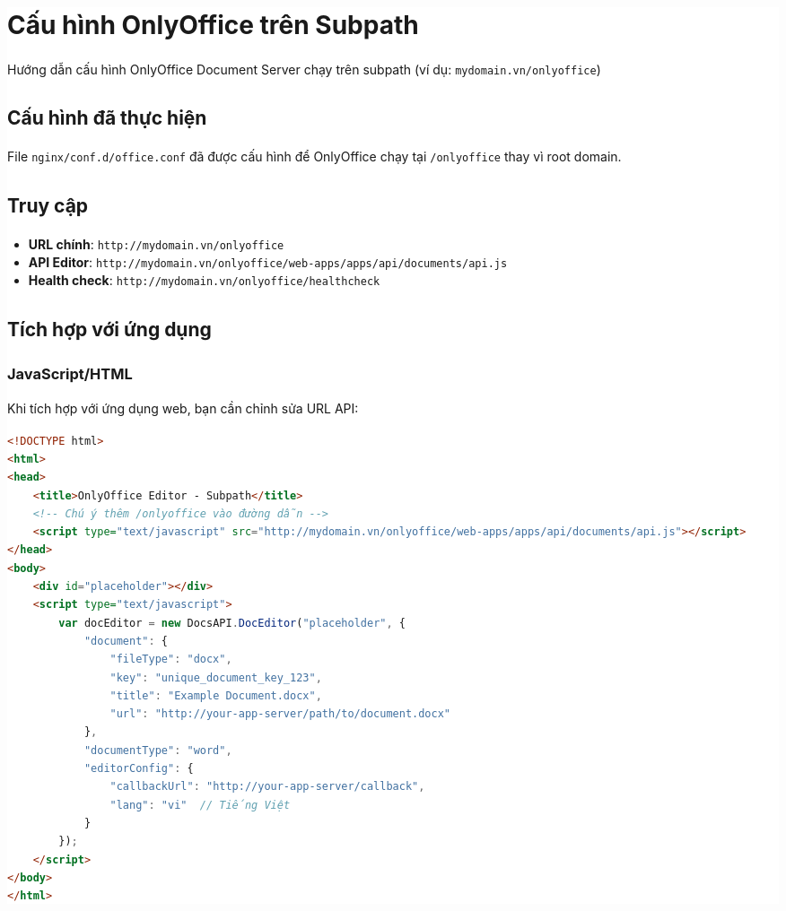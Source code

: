# Cấu hình OnlyOffice trên Subpath

Hướng dẫn cấu hình OnlyOffice Document Server chạy trên subpath (ví dụ: `mydomain.vn/onlyoffice`)

## Cấu hình đã thực hiện

File `nginx/conf.d/office.conf` đã được cấu hình để OnlyOffice chạy tại `/onlyoffice` thay vì root domain.

## Truy cập

- **URL chính**: `http://mydomain.vn/onlyoffice`
- **API Editor**: `http://mydomain.vn/onlyoffice/web-apps/apps/api/documents/api.js`
- **Health check**: `http://mydomain.vn/onlyoffice/healthcheck`

## Tích hợp với ứng dụng

### JavaScript/HTML

Khi tích hợp với ứng dụng web, bạn cần chỉnh sửa URL API:

```html
<!DOCTYPE html>
<html>
<head>
    <title>OnlyOffice Editor - Subpath</title>
    <!-- Chú ý thêm /onlyoffice vào đường dẫn -->
    <script type="text/javascript" src="http://mydomain.vn/onlyoffice/web-apps/apps/api/documents/api.js"></script>
</head>
<body>
    <div id="placeholder"></div>
    <script type="text/javascript">
        var docEditor = new DocsAPI.DocEditor("placeholder", {
            "document": {
                "fileType": "docx",
                "key": "unique_document_key_123",
                "title": "Example Document.docx",
                "url": "http://your-app-server/path/to/document.docx"
            },
            "documentType": "word",
            "editorConfig": {
                "callbackUrl": "http://your-app-server/callback",
                "lang": "vi"  // Tiếng Việt
            }
        });
    </script>
</body>
</html>
```
